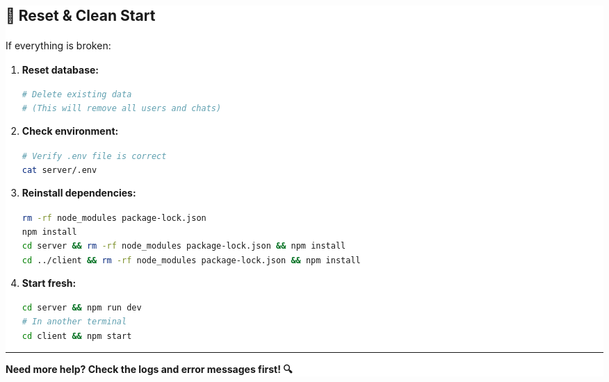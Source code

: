 ## 🔄 Reset & Clean Start

If everything is broken:

1. **Reset database:**
   ```bash
   # Delete existing data
   # (This will remove all users and chats)
   ```

2. **Check environment:**
   ```bash
   # Verify .env file is correct
   cat server/.env
   ```

3. **Reinstall dependencies:**
   ```bash
   rm -rf node_modules package-lock.json
   npm install
   cd server && rm -rf node_modules package-lock.json && npm install
   cd ../client && rm -rf node_modules package-lock.json && npm install
   ```

4. **Start fresh:**
   ```bash
   cd server && npm run dev
   # In another terminal
   cd client && npm start
   ```

---

**Need more help? Check the logs and error messages first! 🔍**

